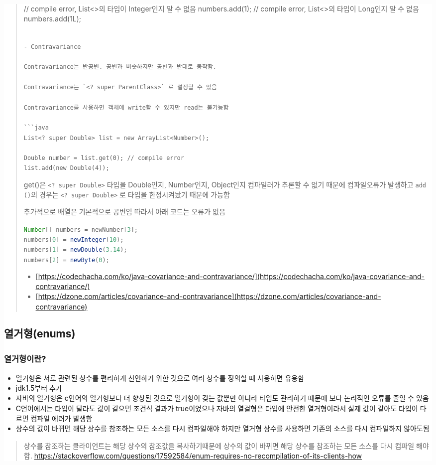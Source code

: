 > // compile error, List<>의 타입이 Integer인지 알 수 없음
> numbers.add(1);
> // compile error, List<>의 타입이 Long인지 알 수 없음
> numbers.add(1L);
> ```
>
> - Contravariance
>
> Contravariance는 반공변. 공변과 비슷하지만 공변과 반대로 동작함.
>
> Contravariance는 `<? super ParentClass>` 로 설정할 수 있음
>
> Contravariance를 사용하면 객체에 write할 수 있지만 read는 불가능함
>
> ```java
> List<? super Double> list = new ArrayList<Number>();
> 
> Double number = list.get(0); // compile error
> list.add(new Double(4));
> ```
>
> get()은 `<? super Double>` 타입을 Double인지, Number인지, Object인지 컴파일러가 추론할 수 없기 때문에 컴파일오류가 발생하고 `add()`의 경우는 `<? super Double>` 로 타입을 한정시켜놨기 때문에 가능함
>
> 추가적으로 배열은 기본적으로 공변임 따라서 아래 코드는 오류가 없음
>
> ```java
> Number[] numbers = newNumber[3];
> numbers[0] = newInteger(10);
> numbers[1] = newDouble(3.14);
> numbers[2] = newByte(0);
> ```
>
> - [https://codechacha.com/ko/java-covariance-and-contravariance/](https://codechacha.com/ko/java-covariance-and-contravariance/)
> - [https://dzone.com/articles/covariance-and-contravariance](https://dzone.com/articles/covariance-and-contravariance)



## 열거형(enums)

### 열거형이란?

- 열거형은 서로 관련된 상수를 편리하게 선언하기 위한 것으로 여러 상수를 정의할 때 사용하면 유용함
- jdk1.5부터 추가
- 자바의 열거형은 c언어의 열거형보다 더 향상된 것으로 열거형이 갖는 값뿐만 아니라 타입도 관리하기 떄문에 보다 논리적인 오류를 줄일 수 있음
- C언어에서는 타입이 달라도 값이 같으면 조건식 결과가 true이었으나 자바의 열걸형은 타입에 안전한 열거형이라서 실제 값이 같아도 타입이 다르면 컴파일 에러가 발생함
- 상수의 값이 바뀌면 해당 상수를 참조하는 모든 소스를 다시 컴파일해야 하지만 열거형 상수를 사용하면 기존의 소스를 다시 컴파일하지 않아도됨

> 상수를 참조하는 클라이언트는 해당 상수의 참조값을 복사하기때문에 상수의 값이 바뀌면 해당 상수를 참조하는 모든 소스를 다시 컴파일 해야 함. https://stackoverflow.com/questions/17592584/enum-requires-no-recompilation-of-its-clients-how
